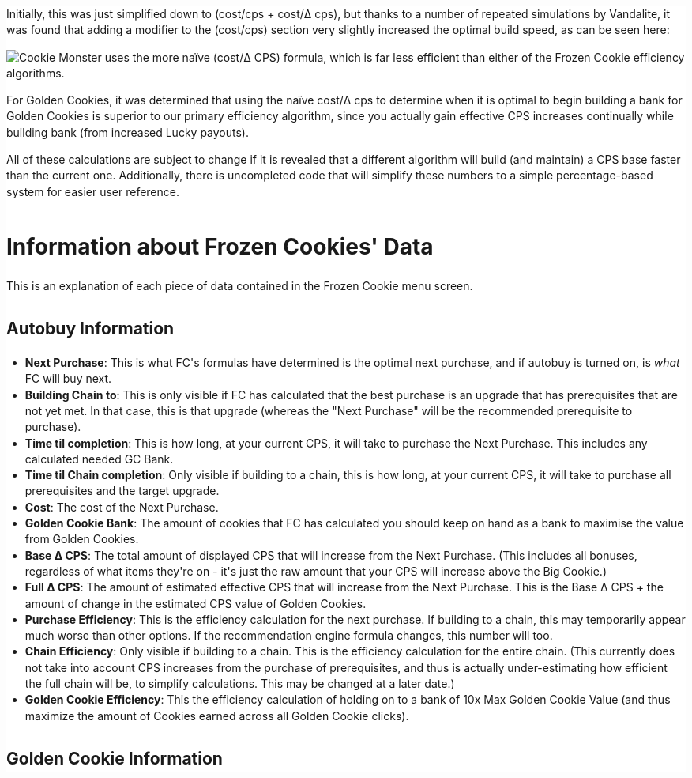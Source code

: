 Initially, this was just simplified down to (cost/cps + cost/Δ cps), but thanks to a number of repeated simulations by Vandalite, it was found that adding a modifier to the (cost/cps) section very slightly increased the optimal build speed, as can be seen here:

![Cookie Monster uses the more naïve (cost/Δ CPS) formula, which is far less efficient than either of the Frozen Cookie efficiency algorithms.](http://i.imgur.com/BvVRadm.png)

For Golden Cookies, it was determined that using the naïve cost/Δ cps to determine when it is optimal to begin building a bank for Golden Cookies is superior to our primary efficiency algorithm, since you actually gain effective CPS increases continually while building bank (from increased Lucky payouts).

All of these calculations are subject to change if it is revealed that a different algorithm will build (and maintain) a CPS base faster than the current one. Additionally, there is uncompleted code that will simplify these numbers to a simple percentage-based system for easier user reference.

# Information about Frozen Cookies' Data

This is an explanation of each piece of data contained in the Frozen Cookie menu screen.

## Autobuy Information

- **Next Purchase**: This is what FC's formulas have determined is the optimal next purchase, and if autobuy is turned on, is _what_ FC will buy next.
- **Building Chain to**: This is only visible if FC has calculated that the best purchase is an upgrade that has prerequisites that are not yet met. In that case, this is that upgrade (whereas the "Next Purchase" will be the recommended prerequisite to purchase).
- **Time til completion**: This is how long, at your current CPS, it will take to purchase the Next Purchase. This includes any calculated needed GC Bank.
- **Time til Chain completion**: Only visible if building to a chain, this is how long, at your current CPS, it will take to purchase all prerequisites and the target upgrade.
- **Cost**: The cost of the Next Purchase.
- **Golden Cookie Bank**: The amount of cookies that FC has calculated you should keep on hand as a bank to maximise the value from Golden Cookies.
- **Base Δ CPS**: The total amount of displayed CPS that will increase from the Next Purchase. (This includes all bonuses, regardless of what items they're on - it's just the raw amount that your CPS will increase above the Big Cookie.)
- **Full Δ CPS**: The amount of estimated effective CPS that will increase from the Next Purchase. This is the Base Δ CPS + the amount of change in the estimated CPS value of Golden Cookies.
- **Purchase Efficiency**: This is the efficiency calculation for the next purchase. If building to a chain, this may temporarily appear much worse than other options. If the recommendation engine formula changes, this number will too.
- **Chain Efficiency**: Only visible if building to a chain. This is the efficiency calculation for the entire chain. (This currently does not take into account CPS increases from the purchase of prerequisites, and thus is actually under-estimating how efficient the full chain will be, to simplify calculations. This may be changed at a later date.)
- **Golden Cookie Efficiency**: This the efficiency calculation of holding on to a bank of 10x Max Golden Cookie Value (and thus maximize the amount of Cookies earned across all Golden Cookie clicks).

## Golden Cookie Information

